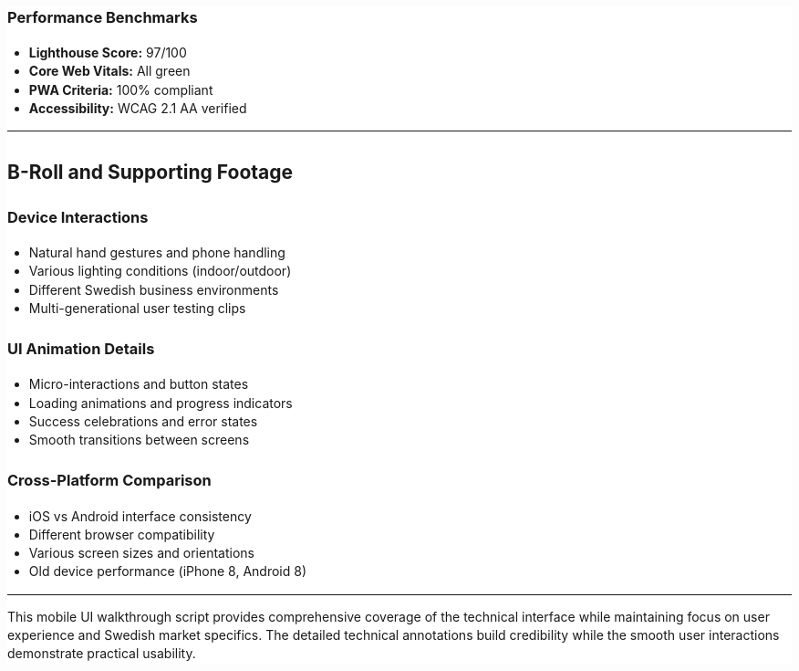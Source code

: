 ### Performance Benchmarks
- **Lighthouse Score:** 97/100
- **Core Web Vitals:** All green
- **PWA Criteria:** 100% compliant
- **Accessibility:** WCAG 2.1 AA verified

---

## B-Roll and Supporting Footage

### Device Interactions
- Natural hand gestures and phone handling
- Various lighting conditions (indoor/outdoor)
- Different Swedish business environments
- Multi-generational user testing clips

### UI Animation Details
- Micro-interactions and button states
- Loading animations and progress indicators
- Success celebrations and error states  
- Smooth transitions between screens

### Cross-Platform Comparison
- iOS vs Android interface consistency
- Different browser compatibility
- Various screen sizes and orientations
- Old device performance (iPhone 8, Android 8)

---

This mobile UI walkthrough script provides comprehensive coverage of the technical interface while maintaining focus on user experience and Swedish market specifics. The detailed technical annotations build credibility while the smooth user interactions demonstrate practical usability.